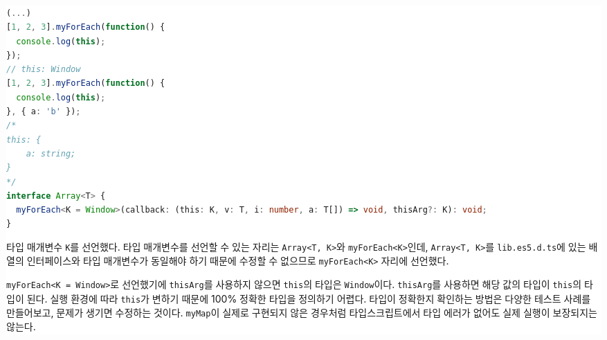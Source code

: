 ```ts
(...)
[1, 2, 3].myForEach(function() {
  console.log(this);
});
// this: Window
[1, 2, 3].myForEach(function() {
  console.log(this);
}, { a: 'b' });
/*
this: {
    a: string;
}
*/
interface Array<T> {
  myForEach<K = Window>(callback: (this: K, v: T, i: number, a: T[]) => void, thisArg?: K): void;
}
```
타입 매개변수 `K`를 선언했다.
타입 매개변수를 선언할 수 있는 자리는 `Array<T, K>`와 `myForEach<K>`인데, `Array<T, K>`를 `lib.es5.d.ts`에 있는 배열의 인터페이스와 타입 매개변수가 동일해야 하기 때문에 수정할 수 없으므로 `myForEach<K>` 자리에 선언했다.

`myForEach<K = Window>`로 선언했기에 `thisArg`를 사용하지 않으면 `this`의 타입은 `Window`이다.
`thisArg`를 사용하면 해당 값의 타입이 `this`의 타입이 된다.
실행 환경에 따라 `this`가 변하기 때문에 100% 정확한 타입을 정의하기 어렵다.
타입이 정확한지 확인하는 방법은 다양한 테스트 사례를 만들어보고, 문제가 생기면 수정하는 것이다.
`myMap`이 실제로 구현되지 않은 경우처럼 타입스크립트에서 타입 에러가 없어도 실제 실행이 보장되지는 않는다.


  [P in K]: T[P];
  [P in (K extends keyof T ? K : never)]: T[P];
  [P in (K extends keyof T ? K : never)]: T[P];
  [P in K]: T;